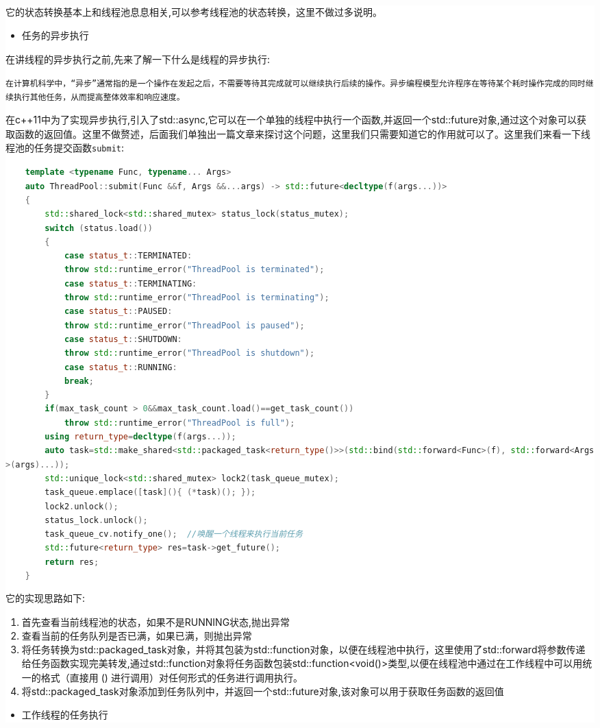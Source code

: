 它的状态转换基本上和线程池息息相关,可以参考线程池的状态转换，这里不做过多说明。

- 任务的异步执行

在讲线程的异步执行之前,先来了解一下什么是线程的异步执行:

```text
在计算机科学中，“异步”通常指的是一个操作在发起之后，不需要等待其完成就可以继续执行后续的操作。异步编程模型允许程序在等待某个耗时操作完成的同时继续执行其他任务，从而提高整体效率和响应速度。
```

在c++11中为了实现异步执行,引入了std::async,它可以在一个单独的线程中执行一个函数,并返回一个std::future对象,通过这个对象可以获取函数的返回值。这里不做赘述，后面我们单独出一篇文章来探讨这个问题，这里我们只需要知道它的作用就可以了。这里我们来看一下线程池的任务提交函数`submit`:

```cpp
    template <typename Func, typename... Args>
    auto ThreadPool::submit(Func &&f, Args &&...args) -> std::future<decltype(f(args...))>
    {
        std::shared_lock<std::shared_mutex> status_lock(status_mutex);
        switch (status.load())
        {
            case status_t::TERMINATED:
            throw std::runtime_error("ThreadPool is terminated");
            case status_t::TERMINATING:
            throw std::runtime_error("ThreadPool is terminating");
            case status_t::PAUSED:
            throw std::runtime_error("ThreadPool is paused");
            case status_t::SHUTDOWN:
            throw std::runtime_error("ThreadPool is shutdown");
            case status_t::RUNNING:
            break;
        }
        if(max_task_count > 0&&max_task_count.load()==get_task_count())
            throw std::runtime_error("ThreadPool is full");
        using return_type=decltype(f(args...));
        auto task=std::make_shared<std::packaged_task<return_type()>>(std::bind(std::forward<Func>(f), std::forward<Args>(args)...));
        std::unique_lock<std::shared_mutex> lock2(task_queue_mutex);
        task_queue.emplace([task](){ (*task)(); }); 
        lock2.unlock();
        status_lock.unlock();
        task_queue_cv.notify_one();  //唤醒一个线程来执行当前任务
        std::future<return_type> res=task->get_future();
        return res;
    }
```

它的实现思路如下:

1. 首先查看当前线程池的状态，如果不是RUNNING状态,抛出异常
2. 查看当前的任务队列是否已满，如果已满，则抛出异常
3. 将任务转换为std::packaged_task对象，并将其包装为std::function对象，以便在线程池中执行，这里使用了std::forward将参数传递给任务函数实现完美转发,通过std::function对象将任务函数包装std::function<void()>类型,以便在线程池中通过在工作线程中可以用统一的格式（直接用 () 进行调用）对任何形式的任务进行调用执行。
4. 将std::packaged_task对象添加到任务队列中，并返回一个std::future对象,该对象可以用于获取任务函数的返回值

- 工作线程的任务执行
